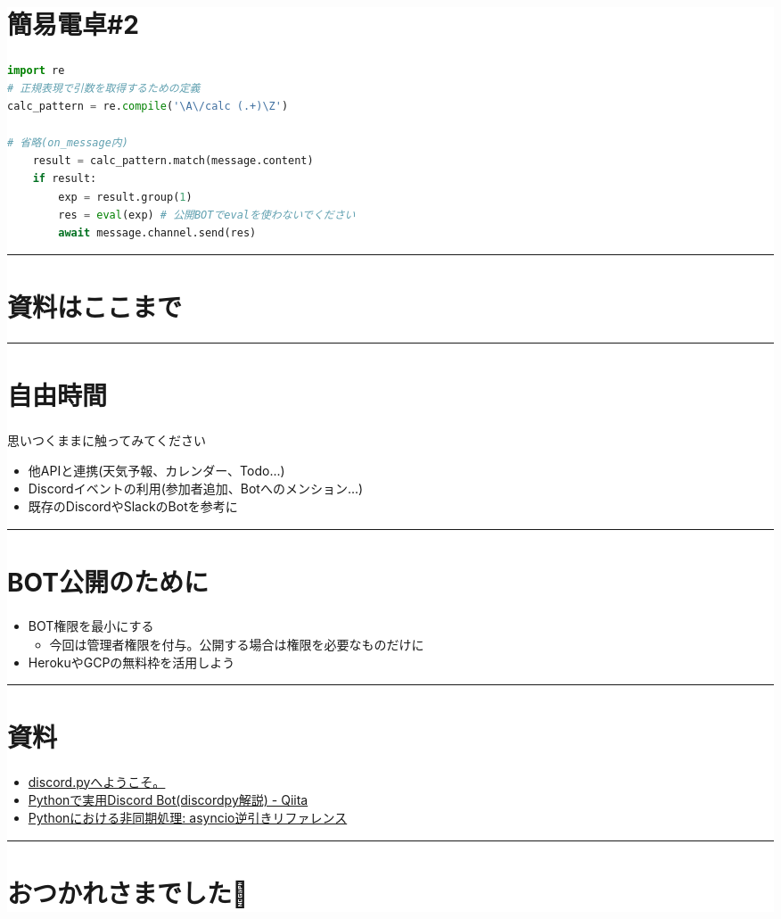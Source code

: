 # 簡易電卓#2

```python
import re
# 正規表現で引数を取得するための定義
calc_pattern = re.compile('\A\/calc (.+)\Z')

# 省略(on_message内)
    result = calc_pattern.match(message.content)
    if result:
        exp = result.group(1)
        res = eval(exp) # 公開BOTでevalを使わないでください
        await message.channel.send(res)
```

---

# 資料はここまで

---

# 自由時間

思いつくままに触ってみてください

- 他APIと連携(天気予報、カレンダー、Todo...)
- Discordイベントの利用(参加者追加、Botへのメンション...)
- 既存のDiscordやSlackのBotを参考に

---

# BOT公開のために

- BOT権限を最小にする
    - 今回は管理者権限を付与。公開する場合は権限を必要なものだけに
- HerokuやGCPの無料枠を活用しよう

---

# 資料

- [discord.pyへようこそ。](https://discordpy.readthedocs.io/ja/latest/)
- [Pythonで実用Discord Bot(discordpy解説) - Qiita](https://qiita.com/1ntegrale9/items/9d570ef8175cf178468f)
- [Pythonにおける非同期処理: asyncio逆引きリファレンス](https://qiita.com/icoxfog417/items/07cbf5110ca82629aca0)

---

# おつかれさまでした🍵
